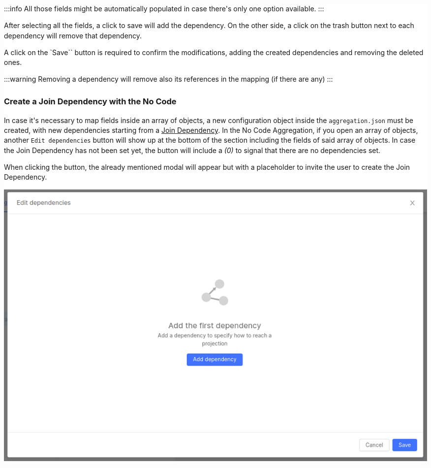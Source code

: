 :::info
All those fields might be automatically populated in case there's only one option available.
:::

After selecting all the fields, a click to save will add the dependency. On the other side, a click on the trash button next to each dependency will remove that dependency.

A click on the `Save`` button is required to confirm the modifications, adding the created dependencies and removing the deleted ones.

:::warning
Removing a dependency will remove also its references in the mapping (if there are any)
:::

### Create a Join Dependency with the No Code

In case it's necessary to map fields inside an array of objects, a new configuration object inside the `aggregation.json` must be created, with new dependencies starting from a [Join Dependency](#join-dependency). In the No Code Aggregation, if you open an array of objects, another `Edit dependencies` button will show up at the bottom of the section including the fields of said array of objects. In case the Join Dependency has not been set yet, the button will include a _(0)_ to signal that there are no dependencies set.

When clicking the button, the already mentioned modal will appear but with a placeholder to invite the user to create the Join Dependency.

![A placeholder is shown in case a join Dependency must be created](../../img/no_code_aggregation/join_dependency_placeholder.png)

